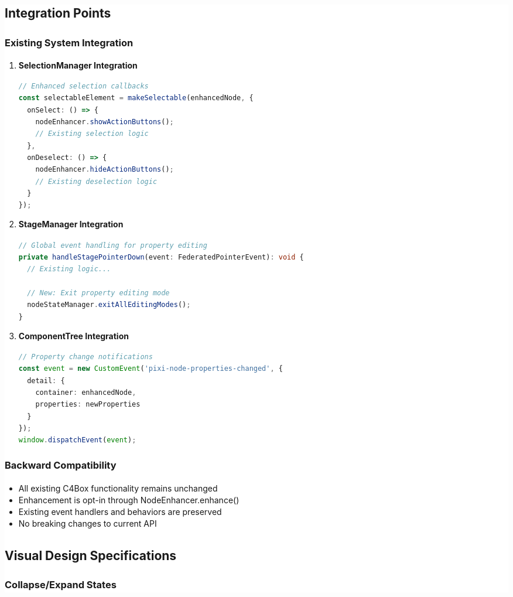 ## Integration Points

### Existing System Integration

1. **SelectionManager Integration**
   ```typescript
   // Enhanced selection callbacks
   const selectableElement = makeSelectable(enhancedNode, {
     onSelect: () => {
       nodeEnhancer.showActionButtons();
       // Existing selection logic
     },
     onDeselect: () => {
       nodeEnhancer.hideActionButtons();
       // Existing deselection logic
     }
   });
   ```

2. **StageManager Integration**
   ```typescript
   // Global event handling for property editing
   private handleStagePointerDown(event: FederatedPointerEvent): void {
     // Existing logic...
     
     // New: Exit property editing mode
     nodeStateManager.exitAllEditingModes();
   }
   ```

3. **ComponentTree Integration**
   ```typescript
   // Property change notifications
   const event = new CustomEvent('pixi-node-properties-changed', {
     detail: { 
       container: enhancedNode, 
       properties: newProperties 
     }
   });
   window.dispatchEvent(event);
   ```

### Backward Compatibility

- All existing C4Box functionality remains unchanged
- Enhancement is opt-in through NodeEnhancer.enhance()
- Existing event handlers and behaviors are preserved
- No breaking changes to current API

## Visual Design Specifications

### Collapse/Expand States

